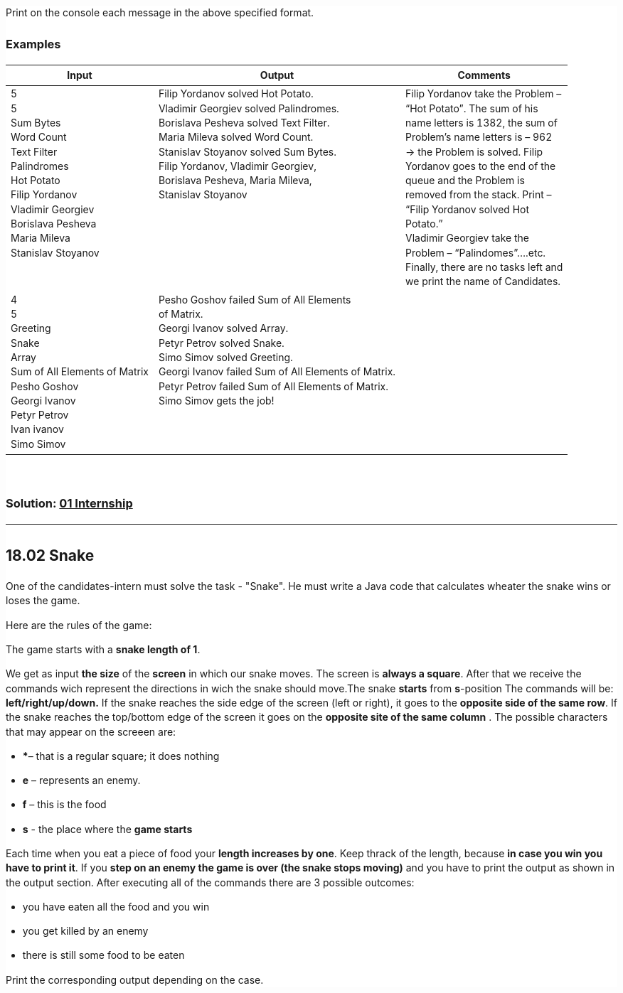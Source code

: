 Print on the console each message in the above specified format.

### Examples

| **Input**                                                                                                                                                                                                        | **Output**                                                                                                                                                                                                                                                                                                          | **Comments**                                                                                                                                                                                                                                                                                                                                                                                                                                                                                              |
|------------------------------------------------------------------------------------------------------------------------------------------------------------------------------------------------------------------|---------------------------------------------------------------------------------------------------------------------------------------------------------------------------------------------------------------------------------------------------------------------------------------------------------------------|-----------------------------------------------------------------------------------------------------------------------------------------------------------------------------------------------------------------------------------------------------------------------------------------------------------------------------------------------------------------------------------------------------------------------------------------------------------------------------------------------------------|
| 5 <br/> 5 <br/> Sum Bytes <br/> Word Count <br/> Text Filter <br/> Palindromes <br/> Hot Potato <br/> Filip Yordanov <br/> Vladimir Georgiev <br/> Borislava Pesheva <br/> Maria Mileva <br/> Stanislav Stoyanov | Filip Yordanov solved Hot Potato. <br/> Vladimir Georgiev solved Palindromes. <br/> Borislava Pesheva solved Text Filter. <br/> Maria Mileva solved Word Count. <br/> Stanislav Stoyanov solved Sum Bytes. <br/> Filip Yordanov, Vladimir Georgiev, <br/> Borislava Pesheva, Maria Mileva, <br/> Stanislav Stoyanov | Filip Yordanov take the Problem – <br/> “Hot Potato”. The sum of his <br/> name letters is 1382, the sum of <br/> Problem’s name letters is – 962 <br/> -\> the Problem is solved. Filip <br/> Yordanov goes to the end of the <br/> queue and the Problem is <br/> removed from the stack. Print – <br/> “Filip Yordanov solved Hot <br/> Potato.” <br/> Vladimir Georgiev take the <br/> Problem – “Palindomes”….etc. <br/> Finally, there are no tasks left and <br/> we print the name of Candidates. |
| 4 <br/> 5 <br/> Greeting <br/> Snake <br/> Array <br/> Sum of All Elements of Matrix <br/> Pesho Goshov <br/> Georgi Ivanov <br/> Petyr Petrov <br/> Ivan ivanov <br/> Simo Simov                                | Pesho Goshov failed Sum of All Elements <br/> of Matrix. <br/> Georgi Ivanov solved Array. <br/> Petyr Petrov solved Snake. <br/> Simo Simov solved Greeting. <br/> Georgi Ivanov failed Sum of All Elements of Matrix. <br/> Petyr Petrov failed Sum of All Elements of Matrix. <br/> Simo Simov gets the job!     |                                                                                                                                                                                                                                                                                                                                                                                                                                                                                                           |

<br/>

### Solution: <a title="01 Internship" href="https://github.com/TsvetanNikolov123/JAVA---Advanced/blob/master/18%20EXAM/p01_Internship/Internship.java">01 Internship</a>

---

18.02 Snake
-----------

One of the candidates-intern must solve the task - "Snake". He must write a Java
code that calculates wheater the snake wins or loses the game.

Here are the rules of the game:

The game starts with a **snake length of 1**.

We get as input **the size** of the **screen** in which our snake moves. The
screen is **always a square**. After that we receive the commands wich represent
the directions in wich the snake should move.The snake **starts** from
**s**-position The commands will be: **left/right/up/down.** If the snake
reaches the side edge of the screen (left or right), it goes to the **opposite
side of the same row**. If the snake reaches the top/bottom edge of the screen
it goes on the **opposite site of the same column** . The possible characters
that may appear on the screeen are:

-   **\***– that is a regular square; it does nothing

-   **e** – represents an enemy.

-   **f** – this is the food

-   **s** - the place where the **game starts**

Each time when you eat a piece of food your **length increases by one**. Keep
thrack of the length, because **in case you win you have to print it**. If you
**step on an enemy the game is over (the snake stops moving)** and you have to
print the output as shown in the output section. After executing all of the
commands there are 3 possible outcomes:

-   you have eaten all the food and you win

-   you get killed by an enemy

-   there is still some food to be eaten

Print the corresponding output depending on the case.
